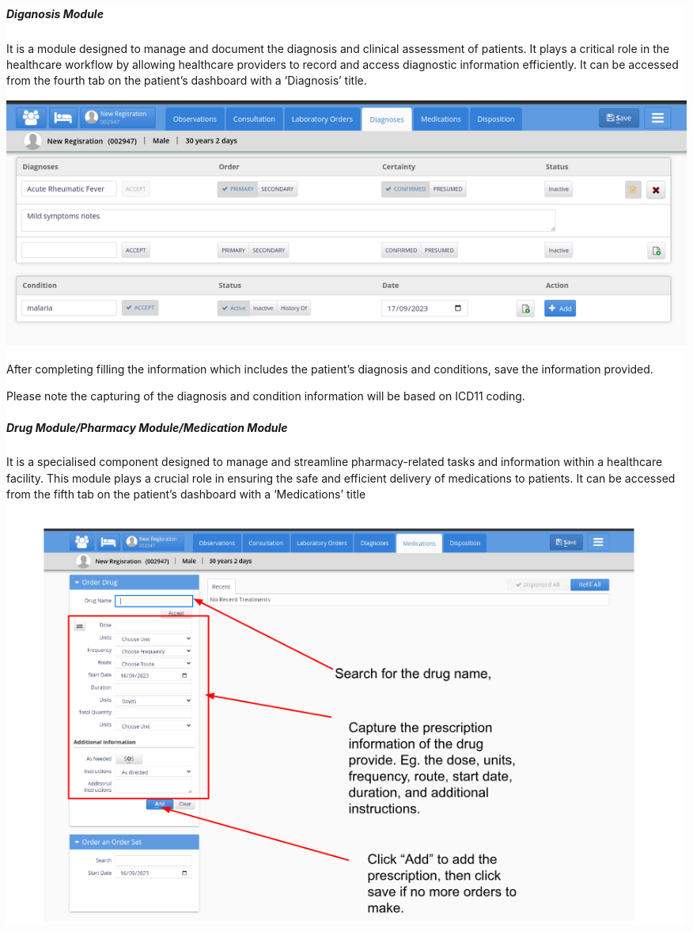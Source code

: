 ##### Diganosis Module

It is a module designed to manage and document the diagnosis and clinical assessment of patients. It plays a critical role in the healthcare workflow by allowing healthcare providers to record and access diagnostic information efficiently. It can be accessed from the fourth tab on the patient’s dashboard 
with a ‘Diagnosis’ title.

![Diagnosis Module](images/image26.png)


After completing filling the information which includes the patient’s diagnosis and conditions,  save the information provided.

Please note the capturing of the diagnosis and condition information will be based on ICD11 coding. 

##### Drug Module/Pharmacy Module/Medication Module

It is a specialised component designed to manage and streamline pharmacy-related tasks and information within a healthcare facility. This module plays a crucial role in ensuring the safe and efficient delivery of medications to patients. It can be accessed from the fifth tab on the patient’s dashboard with a ‘Medications’ title

![Drug Module](images/image28.png)
